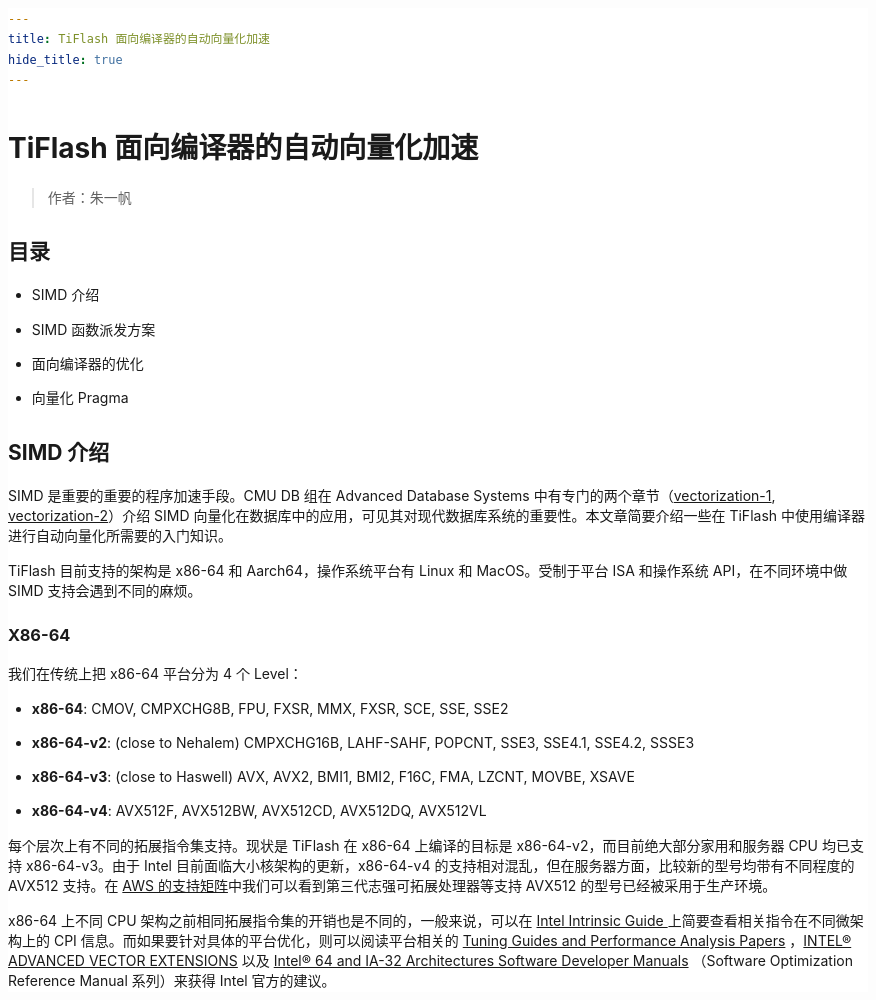 ```yaml
---
title: TiFlash 面向编译器的自动向量化加速
hide_title: true
---
```


# TiFlash 面向编译器的自动向量化加速


> 作者：朱一帆

## 目录

- SIMD 介绍

- SIMD 函数派发方案

- 面向编译器的优化

- 向量化 Pragma

## SIMD 介绍

SIMD 是重要的重要的程序加速手段。CMU DB 组在 Advanced Database Systems 中有专门的两个章节（[vectorization-1](https://15721.courses.cs.cmu.edu/spring2020/slides/15-vectorization1.pdf), [vectorization-2](https://15721.courses.cs.cmu.edu/spring2020/slides/16-vectorization2.pdf)）介绍 SIMD 向量化在数据库中的应用，可见其对现代数据库系统的重要性。本文章简要介绍一些在 TiFlash 中使用编译器进行自动向量化所需要的入门知识。

TiFlash 目前支持的架构是 x86-64 和 Aarch64，操作系统平台有 Linux 和 MacOS。受制于平台 ISA 和操作系统 API，在不同环境中做 SIMD 支持会遇到不同的麻烦。

### X86-64

我们在传统上把 x86-64 平台分为 4 个 Level：

- **x86-64**: CMOV, CMPXCHG8B, FPU, FXSR, MMX, FXSR, SCE, SSE, SSE2

- **x86-64-v2**: (close to Nehalem) CMPXCHG16B, LAHF-SAHF, POPCNT, SSE3, SSE4.1, SSE4.2, SSSE3

- **x86-64-v3**: (close to Haswell) AVX, AVX2, BMI1, BMI2, F16C, FMA, LZCNT, MOVBE, XSAVE

- **x86-64-v4**: AVX512F, AVX512BW, AVX512CD, AVX512DQ, AVX512VL

每个层次上有不同的拓展指令集支持。现状是 TiFlash 在 x86-64 上编译的目标是 x86-64-v2，而目前绝大部分家用和服务器 CPU 均已支持 x86-64-v3。由于 Intel 目前面临大小核架构的更新，x86-64-v4 的支持相对混乱，但在服务器方面，比较新的型号均带有不同程度的 AVX512 支持。在 [AWS 的支持矩阵](https://aws.amazon.com/intel/)中我们可以看到第三代志强可拓展处理器等支持 AVX512 的型号已经被采用于生产环境。

x86-64 上不同 CPU 架构之前相同拓展指令集的开销也是不同的，一般来说，可以在 [Intel Intrinsic Guide ](https://www.intel.com/content/www/us/en/docs/intrinsics-guide/index.html#)上简要查看相关指令在不同微架构上的 CPI 信息。而如果要针对具体的平台优化，则可以阅读平台相关的 [Tuning Guides and Performance Analysis Papers](https://www.intel.com/content/www/us/en/developer/articles/guide/processor-specific-performance-analysis-papers.html) ，[INTEL® ADVANCED VECTOR EXTENSIONS](https://www.intel.com/content/dam/develop/external/us/en/documents/36945) 以及 [Intel® 64 and IA-32 Architectures Software Developer Manuals](https://www.intel.com/content/www/us/en/developer/articles/technical/intel-sdm.html) （Software Optimization Reference Manual 系列）来获得 Intel 官方的建议。

